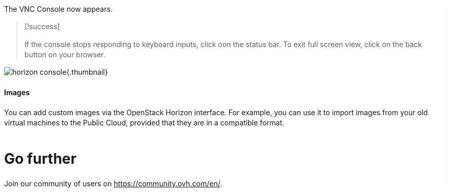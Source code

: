 The VNC Console now appears.

> [!success]
>
> If the console stops responding to keyboard inputs, click oon the status bar. To exit full screen view, click on the back button on your browser.
>

![horizon console](images/console.png){.thumbnail}

#### Images

You can add custom images via the OpenStack Horizon interface. For example, you can use it to import images from your old virtual machines to the Public Cloud, provided that they are in a compatible format.



# Go further


Join our community of users on <https://community.ovh.com/en/>.
